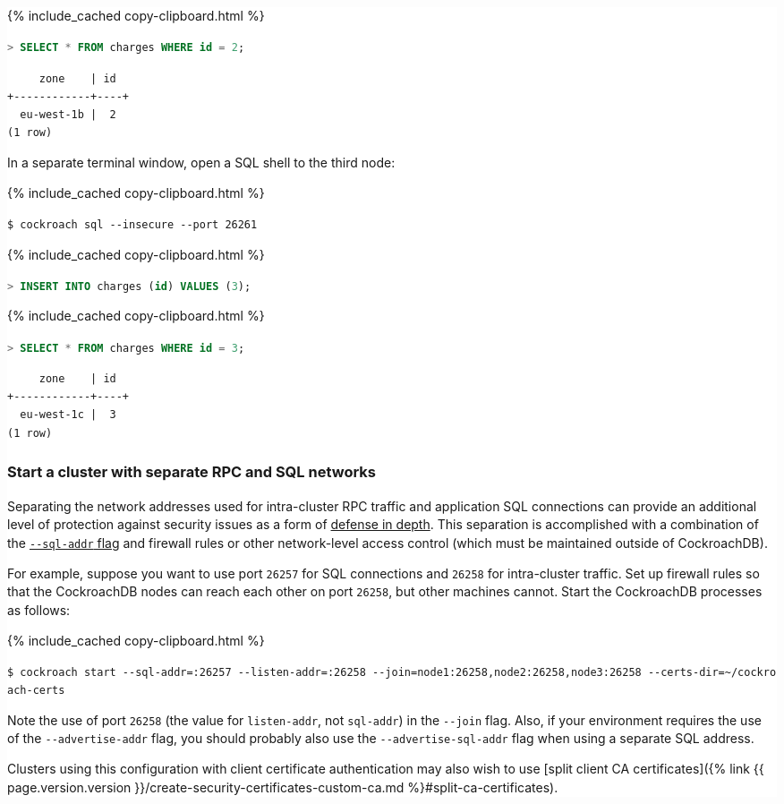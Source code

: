 {% include_cached copy-clipboard.html %}
~~~ sql
> SELECT * FROM charges WHERE id = 2;
~~~

~~~
     zone    | id
+------------+----+
  eu-west-1b |  2
(1 row)
~~~

In a separate terminal window, open a SQL shell to the third node:

{% include_cached copy-clipboard.html %}
~~~ shell
$ cockroach sql --insecure --port 26261
~~~

{% include_cached copy-clipboard.html %}
~~~ sql
> INSERT INTO charges (id) VALUES (3);
~~~

{% include_cached copy-clipboard.html %}
~~~ sql
> SELECT * FROM charges WHERE id = 3;
~~~

~~~
     zone    | id
+------------+----+
  eu-west-1c |  3
(1 row)
~~~

### Start a cluster with separate RPC and SQL networks

Separating the network addresses used for intra-cluster RPC traffic and application SQL connections can provide an additional level of protection against security issues as a form of [defense in depth](https://wikipedia.org/wiki/Defense_in_depth_(computing)). This separation is accomplished with a combination of the [`--sql-addr` flag](#networking) and firewall rules or other network-level access control (which must be maintained outside of CockroachDB).

For example, suppose you want to use port `26257` for SQL connections and `26258` for intra-cluster traffic. Set up firewall rules so that the CockroachDB nodes can reach each other on port `26258`, but other machines cannot. Start the CockroachDB processes as follows:

{% include_cached copy-clipboard.html %}
~~~ shell
$ cockroach start --sql-addr=:26257 --listen-addr=:26258 --join=node1:26258,node2:26258,node3:26258 --certs-dir=~/cockroach-certs
~~~

Note the use of port `26258` (the value for `listen-addr`, not `sql-addr`) in the `--join` flag. Also, if your environment requires the use of the `--advertise-addr` flag, you should probably also use the `--advertise-sql-addr` flag when using a separate SQL address.

Clusters using this configuration with client certificate authentication may also wish to use [split client CA certificates]({% link {{ page.version.version }}/create-security-certificates-custom-ca.md %}#split-ca-certificates).

